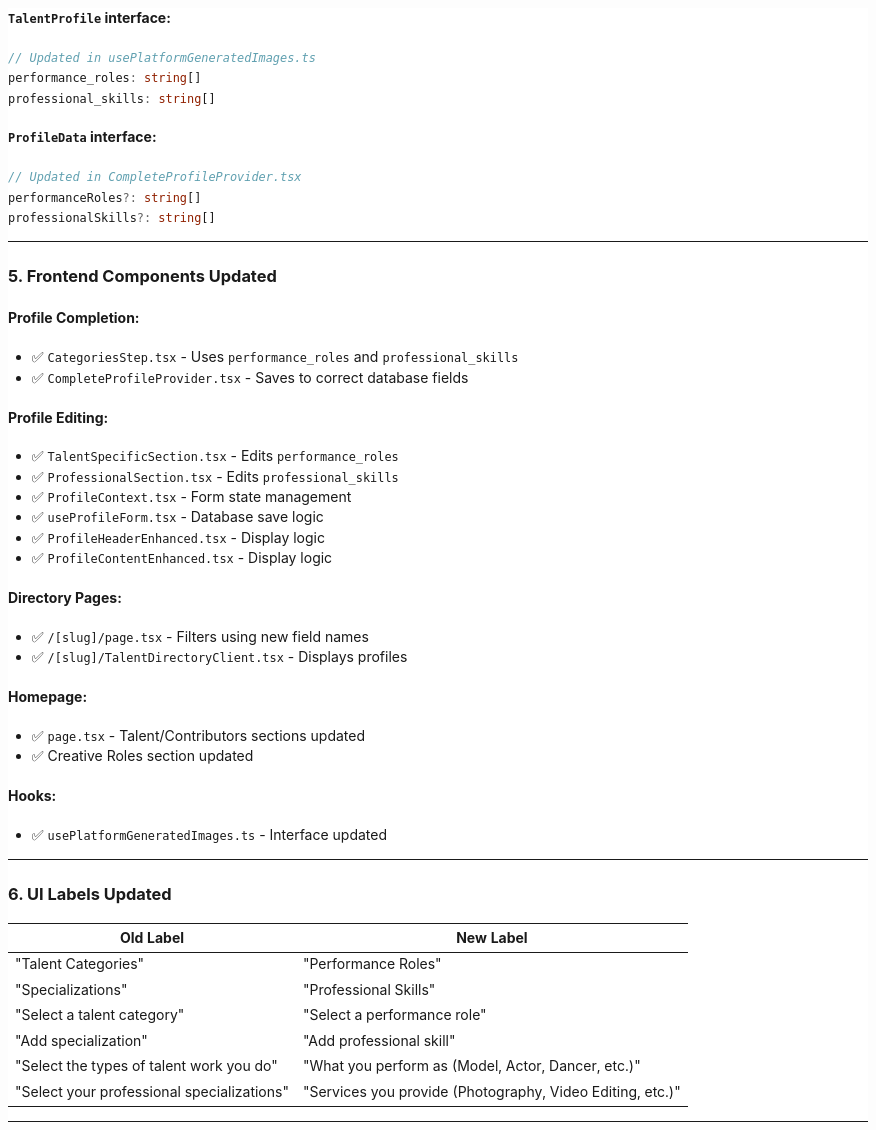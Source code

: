 #### **`TalentProfile` interface:**
```typescript
// Updated in usePlatformGeneratedImages.ts
performance_roles: string[]
professional_skills: string[]
```

#### **`ProfileData` interface:**
```typescript
// Updated in CompleteProfileProvider.tsx
performanceRoles?: string[]
professionalSkills?: string[]
```

---

### **5. Frontend Components Updated**

#### **Profile Completion:**
- ✅ `CategoriesStep.tsx` - Uses `performance_roles` and `professional_skills`
- ✅ `CompleteProfileProvider.tsx` - Saves to correct database fields

#### **Profile Editing:**
- ✅ `TalentSpecificSection.tsx` - Edits `performance_roles`
- ✅ `ProfessionalSection.tsx` - Edits `professional_skills`
- ✅ `ProfileContext.tsx` - Form state management
- ✅ `useProfileForm.tsx` - Database save logic
- ✅ `ProfileHeaderEnhanced.tsx` - Display logic
- ✅ `ProfileContentEnhanced.tsx` - Display logic

#### **Directory Pages:**
- ✅ `/[slug]/page.tsx` - Filters using new field names
- ✅ `/[slug]/TalentDirectoryClient.tsx` - Displays profiles

#### **Homepage:**
- ✅ `page.tsx` - Talent/Contributors sections updated
- ✅ Creative Roles section updated

#### **Hooks:**
- ✅ `usePlatformGeneratedImages.ts` - Interface updated

---

### **6. UI Labels Updated**

| Old Label | New Label |
|-----------|-----------|
| "Talent Categories" | "Performance Roles" |
| "Specializations" | "Professional Skills" |
| "Select a talent category" | "Select a performance role" |
| "Add specialization" | "Add professional skill" |
| "Select the types of talent work you do" | "What you perform as (Model, Actor, Dancer, etc.)" |
| "Select your professional specializations" | "Services you provide (Photography, Video Editing, etc.)" |

---